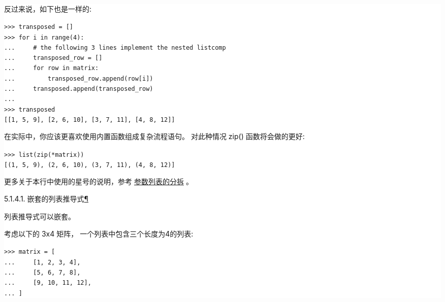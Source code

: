 




反过来说，如下也是一样的:




```
>>> transposed = []
>>> for i in range(4):
...     # the following 3 lines implement the nested listcomp
...     transposed_row = []
...     for row in matrix:
...         transposed_row.append(row[i])
...     transposed.append(transposed_row)
...
>>> transposed
[[1, 5, 9], [2, 6, 10], [3, 7, 11], [4, 8, 12]]

```






在实际中，你应该更喜欢使用内置函数组成复杂流程语句。 对此种情况 zip() 函数将会做的更好:




```
>>> list(zip(*matrix))
[(1, 5, 9), (2, 6, 10), (3, 7, 11), (4, 8, 12)]

```






更多关于本行中使用的星号的说明，参考 [参数列表的分拆](http://docs.pythontab.com/python/python2.7/controlflow.html#tut-unpacking-arguments) 。








<span id="id7" ></span>
5.1.4.1. 嵌套的列表推导式[¶](#id7)

列表推导式可以嵌套。


考虑以下的 3x4 矩阵， 一个列表中包含三个长度为4的列表:




```
>>> matrix = [
...     [1, 2, 3, 4],
...     [5, 6, 7, 8],
...     [9, 10, 11, 12],
... ]

```

